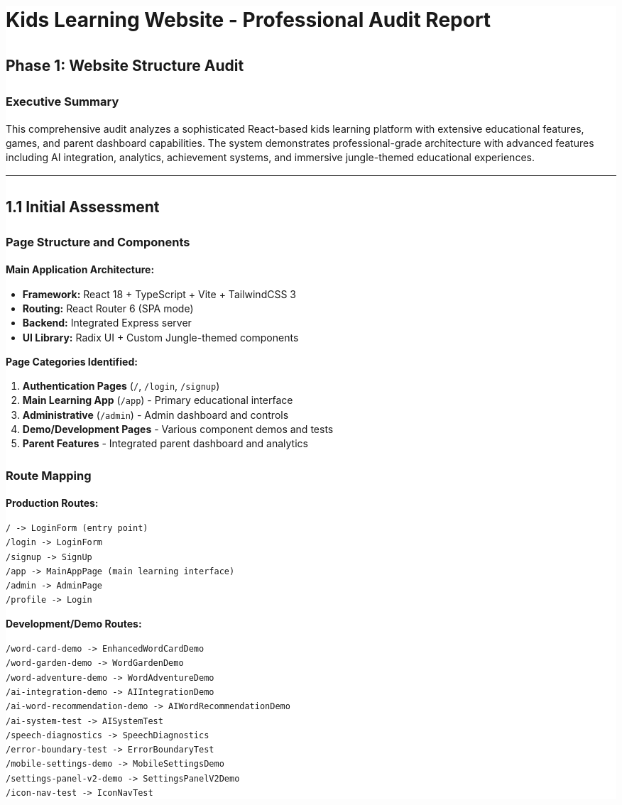 # Kids Learning Website - Professional Audit Report
## Phase 1: Website Structure Audit

### Executive Summary

This comprehensive audit analyzes a sophisticated React-based kids learning platform with extensive educational features, games, and parent dashboard capabilities. The system demonstrates professional-grade architecture with advanced features including AI integration, analytics, achievement systems, and immersive jungle-themed educational experiences.

---

## 1.1 Initial Assessment

### Page Structure and Components

**Main Application Architecture:**
- **Framework:** React 18 + TypeScript + Vite + TailwindCSS 3
- **Routing:** React Router 6 (SPA mode)
- **Backend:** Integrated Express server
- **UI Library:** Radix UI + Custom Jungle-themed components

**Page Categories Identified:**
1. **Authentication Pages** (`/`, `/login`, `/signup`)
2. **Main Learning App** (`/app`) - Primary educational interface
3. **Administrative** (`/admin`) - Admin dashboard and controls
4. **Demo/Development Pages** - Various component demos and tests
5. **Parent Features** - Integrated parent dashboard and analytics

### Route Mapping

**Production Routes:**
```
/ -> LoginForm (entry point)
/login -> LoginForm  
/signup -> SignUp
/app -> MainAppPage (main learning interface)
/admin -> AdminPage
/profile -> Login
```

**Development/Demo Routes:**
```
/word-card-demo -> EnhancedWordCardDemo
/word-garden-demo -> WordGardenDemo
/word-adventure-demo -> WordAdventureDemo
/ai-integration-demo -> AIIntegrationDemo
/ai-word-recommendation-demo -> AIWordRecommendationDemo
/ai-system-test -> AISystemTest
/speech-diagnostics -> SpeechDiagnostics
/error-boundary-test -> ErrorBoundaryTest
/mobile-settings-demo -> MobileSettingsDemo
/settings-panel-v2-demo -> SettingsPanelV2Demo
/icon-nav-test -> IconNavTest
```
